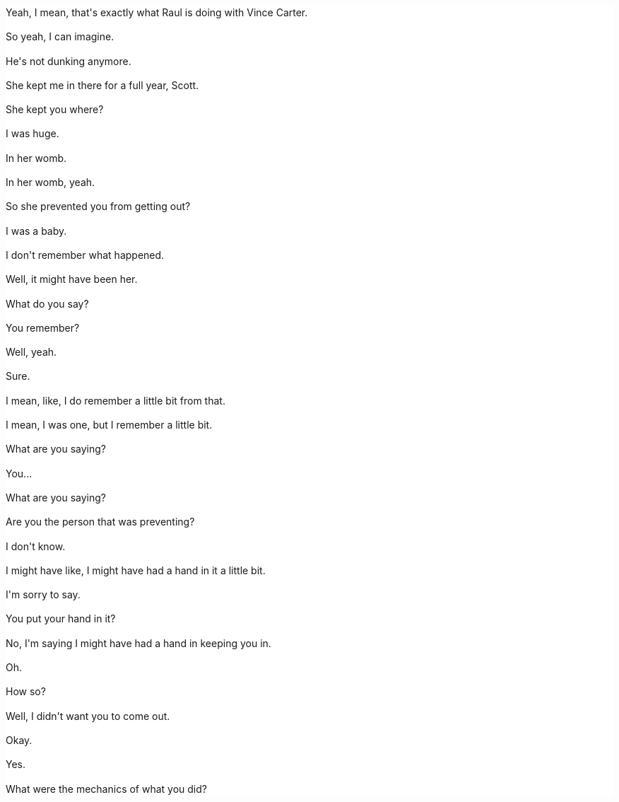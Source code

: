 Yeah, I mean, that's exactly what Raul is doing with Vince Carter.

So yeah, I can imagine.

He's not dunking anymore.

She kept me in there for a full year, Scott.

She kept you where?

I was huge.

In her womb.

In her womb, yeah.

So she prevented you from getting out?

I was a baby.

I don't remember what happened.

Well, it might have been her.

What do you say?

You remember?

Well, yeah.

Sure.

I mean, like, I do remember a little bit from that.

I mean, I was one, but I remember a little bit.

What are you saying?

You...

What are you saying?

Are you the person that was preventing?

I don't know.

I might have like, I might have had a hand in it a little bit.

I'm sorry to say.

You put your hand in it?

No, I'm saying I might have had a hand in keeping you in.

Oh.

How so?

Well, I didn't want you to come out.

Okay.

Yes.

What were the mechanics of what you did?
